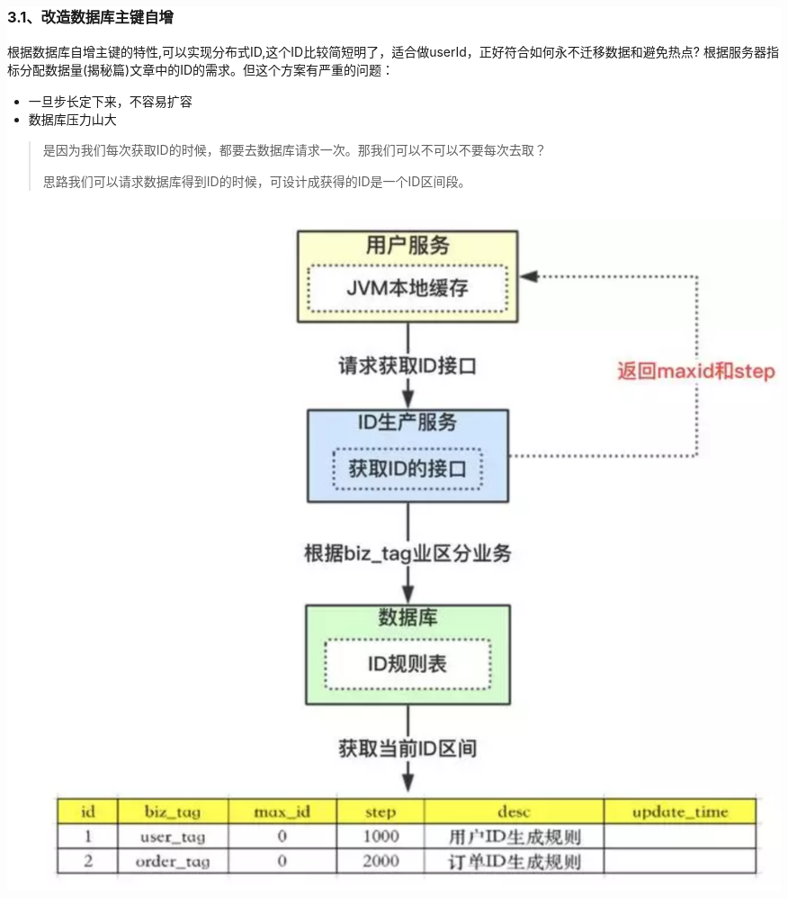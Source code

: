 ### 3.1、改造数据库主键自增

根据数据库自增主键的特性,可以实现分布式ID,这个ID比较简短明了，适合做userId，正好符合如何永不迁移数据和避免热点? 根据服务器指标分配数据量(揭秘篇)文章中的ID的需求。但这个方案有严重的问题：

- 一旦步长定下来，不容易扩容
- 数据库压力山大

> 是因为我们每次获取ID的时候，都要去数据库请求一次。那我们可以不可以不要每次去取？
>
> 思路我们可以请求数据库得到ID的时候，可设计成获得的ID是一个ID区间段。

![](./image/public/generateIdByStepMT.png)
